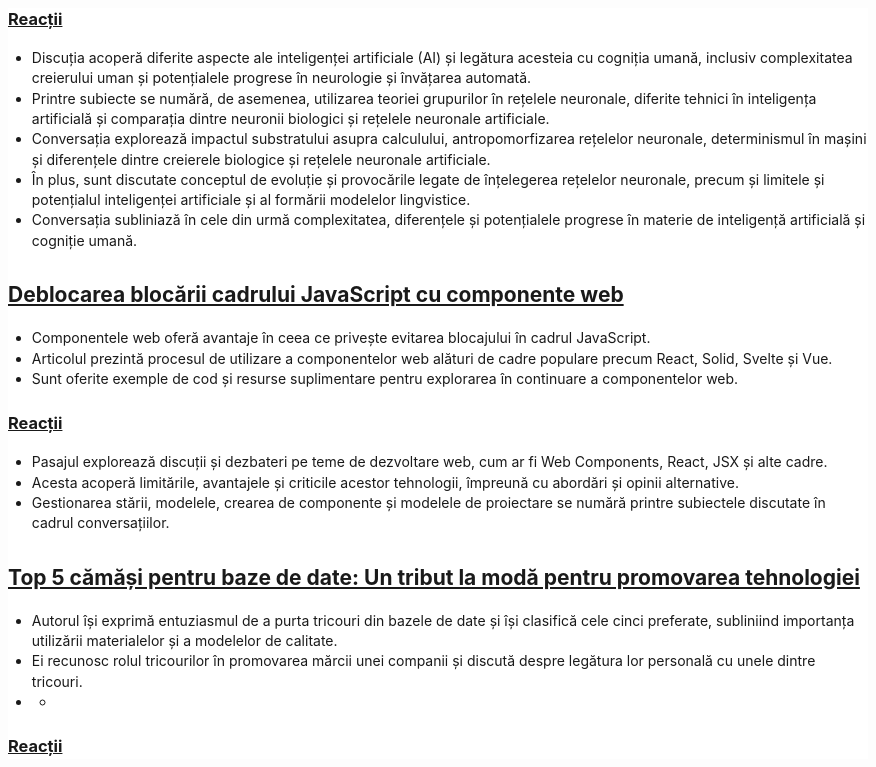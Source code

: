 ### [Reacții](https://news.ycombinator.com/item?id=38438261)

- Discuția acoperă diferite aspecte ale inteligenței artificiale (AI) și legătura acesteia cu cogniția umană, inclusiv complexitatea creierului uman și potențialele progrese în neurologie și învățarea automată.
- Printre subiecte se numără, de asemenea, utilizarea teoriei grupurilor în rețelele neuronale, diferite tehnici în inteligența artificială și comparația dintre neuronii biologici și rețelele neuronale artificiale.
- Conversația explorează impactul substratului asupra calculului, antropomorfizarea rețelelor neuronale, determinismul în mașini și diferențele dintre creierele biologice și rețelele neuronale artificiale.
- În plus, sunt discutate conceptul de evoluție și provocările legate de înțelegerea rețelelor neuronale, precum și limitele și potențialul inteligenței artificiale și al formării modelelor lingvistice.
- Conversația subliniază în cele din urmă complexitatea, diferențele și potențialele progrese în materie de inteligență artificială și cogniție umană.

## [Deblocarea blocării cadrului JavaScript cu componente web](https://jakelazaroff.com/words/web-components-eliminate-javascript-framework-lock-in/)

- Componentele web oferă avantaje în ceea ce privește evitarea blocajului în cadrul JavaScript.
- Articolul prezintă procesul de utilizare a componentelor web alături de cadre populare precum React, Solid, Svelte și Vue.
- Sunt oferite exemple de cod și resurse suplimentare pentru explorarea în continuare a componentelor web.

### [Reacții](https://news.ycombinator.com/item?id=38434470)

- Pasajul explorează discuții și dezbateri pe teme de dezvoltare web, cum ar fi Web Components, React, JSX și alte cadre.
- Acesta acoperă limitările, avantajele și criticile acestor tehnologii, împreună cu abordări și opinii alternative.
- Gestionarea stării, modelele, crearea de componente și modelele de proiectare se numără printre subiectele discutate în cadrul conversațiilor.

## [Top 5 cămăși pentru baze de date: Un tribut la modă pentru promovarea tehnologiei](https://www.cs.cmu.edu/~pavlo/blog/2016/07/my-favorite-database-shirts.html)

- Autorul își exprimă entuziasmul de a purta tricouri din bazele de date și își clasifică cele cinci preferate, subliniind importanța utilizării materialelor și a modelelor de calitate.
- Ei recunosc rolul tricourilor în promovarea mărcii unei companii și discută despre legătura lor personală cu unele dintre tricouri.
- -

### [Reacții](https://news.ycombinator.com/item?id=38433083)
